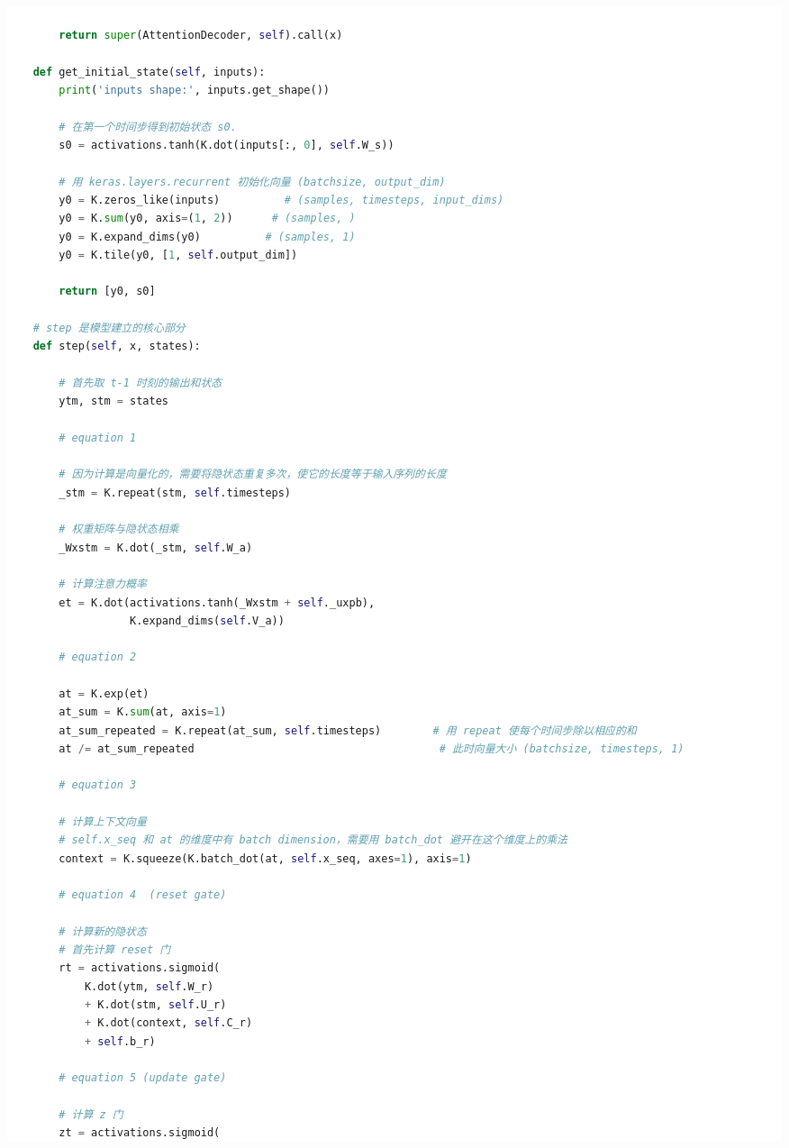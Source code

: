 ```python

        return super(AttentionDecoder, self).call(x)

    def get_initial_state(self, inputs):
        print('inputs shape:', inputs.get_shape())

        # 在第一个时间步得到初始状态 s0.
        s0 = activations.tanh(K.dot(inputs[:, 0], self.W_s))

        # 用 keras.layers.recurrent 初始化向量 (batchsize, output_dim)
        y0 = K.zeros_like(inputs)          # (samples, timesteps, input_dims)
        y0 = K.sum(y0, axis=(1, 2))      # (samples, )
        y0 = K.expand_dims(y0)          # (samples, 1)
        y0 = K.tile(y0, [1, self.output_dim])

        return [y0, s0]

    # step 是模型建立的核心部分
    def step(self, x, states):

        # 首先取 t-1 时刻的输出和状态
        ytm, stm = states

        # equation 1

        # 因为计算是向量化的，需要将隐状态重复多次，使它的长度等于输入序列的长度
        _stm = K.repeat(stm, self.timesteps)

        # 权重矩阵与隐状态相乘
        _Wxstm = K.dot(_stm, self.W_a)

        # 计算注意力概率
        et = K.dot(activations.tanh(_Wxstm + self._uxpb),
                   K.expand_dims(self.V_a))

        # equation 2 

        at = K.exp(et)
        at_sum = K.sum(at, axis=1)
        at_sum_repeated = K.repeat(at_sum, self.timesteps)        # 用 repeat 使每个时间步除以相应的和
        at /= at_sum_repeated                                      # 此时向量大小 (batchsize, timesteps, 1)

        # equation 3

        # 计算上下文向量
        # self.x_seq 和 at 的维度中有 batch dimension，需要用 batch_dot 避开在这个维度上的乘法
        context = K.squeeze(K.batch_dot(at, self.x_seq, axes=1), axis=1)

        # equation 4  (reset gate)

        # 计算新的隐状态
        # 首先计算 reset 门
        rt = activations.sigmoid(
            K.dot(ytm, self.W_r)
            + K.dot(stm, self.U_r)
            + K.dot(context, self.C_r)
            + self.b_r)

        # equation 5 (update gate)

        # 计算 z 门
        zt = activations.sigmoid(
```